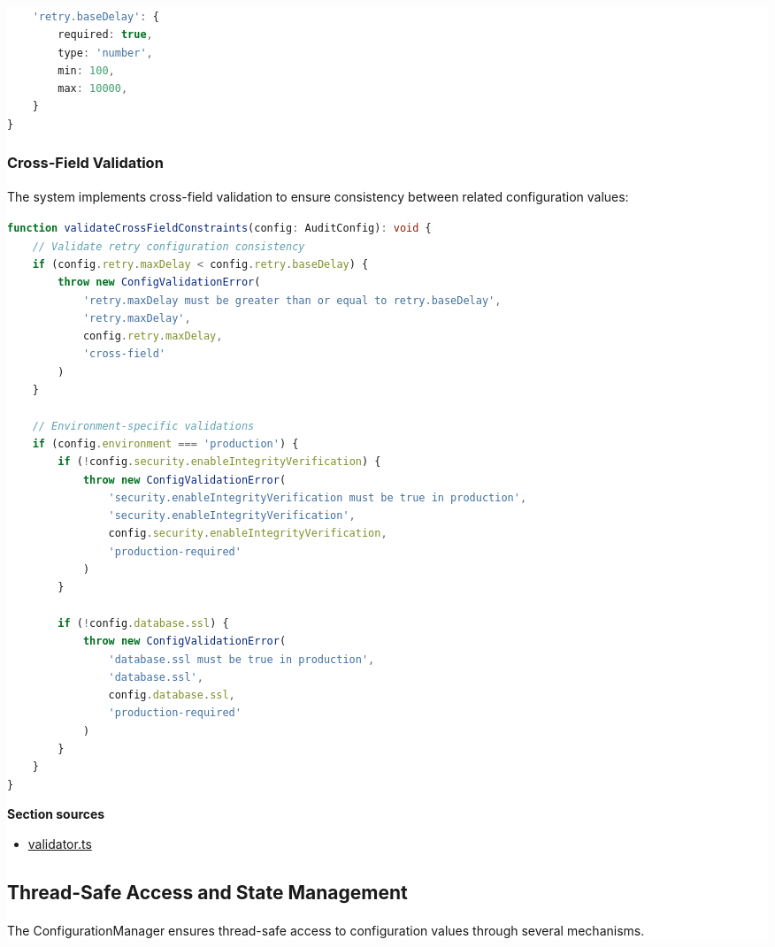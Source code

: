 ```typescript
    'retry.baseDelay': {
        required: true,
        type: 'number',
        min: 100,
        max: 10000,
    }
}
```

### Cross-Field Validation
The system implements cross-field validation to ensure consistency between related configuration values:

```typescript
function validateCrossFieldConstraints(config: AuditConfig): void {
    // Validate retry configuration consistency
    if (config.retry.maxDelay < config.retry.baseDelay) {
        throw new ConfigValidationError(
            'retry.maxDelay must be greater than or equal to retry.baseDelay',
            'retry.maxDelay',
            config.retry.maxDelay,
            'cross-field'
        )
    }

    // Environment-specific validations
    if (config.environment === 'production') {
        if (!config.security.enableIntegrityVerification) {
            throw new ConfigValidationError(
                'security.enableIntegrityVerification must be true in production',
                'security.enableIntegrityVerification',
                config.security.enableIntegrityVerification,
                'production-required'
            )
        }

        if (!config.database.ssl) {
            throw new ConfigValidationError(
                'database.ssl must be true in production',
                'database.ssl',
                config.database.ssl,
                'production-required'
            )
        }
    }
}
```

**Section sources**
- [validator.ts](file://packages/audit/src/config/validator.ts#L0-L658)

## Thread-Safe Access and State Management
The ConfigurationManager ensures thread-safe access to configuration values through several mechanisms.
